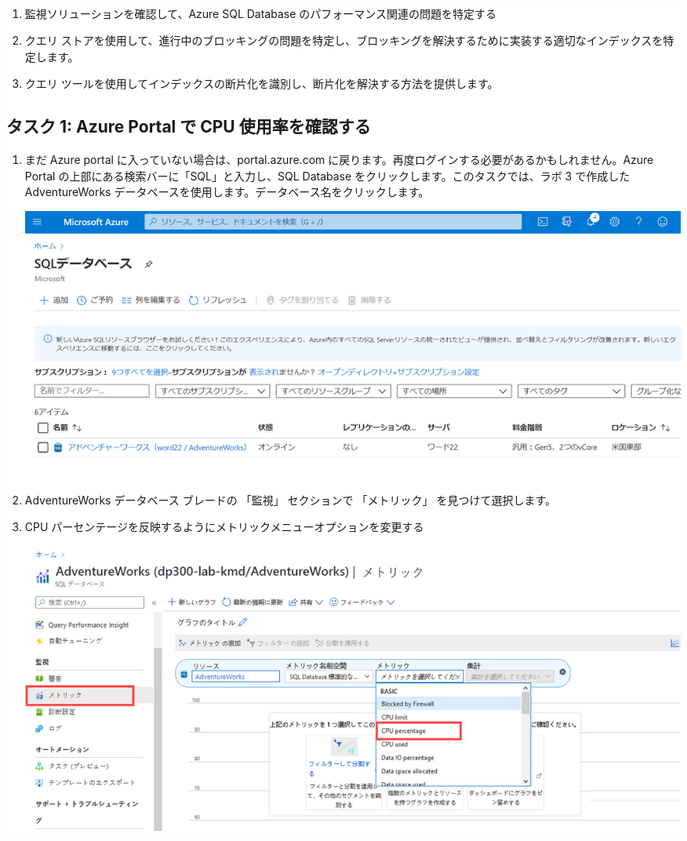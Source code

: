 1. 監視ソリューションを確認して、Azure SQL Database のパフォーマンス関連の問題を特定する

2. クエリ ストアを使用して、進行中のブロッキングの問題を特定し、ブロッキングを解決するために実装する適切なインデックスを特定します。 

3. クエリ ツールを使用してインデックスの断片化を識別し、断片化を解決する方法を提供します。 

 

## タスク 1: Azure Portal で CPU 使用率を確認する

1. まだ Azure portal に入っていない場合は、portal.azure.com に戻ります。再度ログインする必要があるかもしれません。Azure Portal の上部にある検索バーに「SQL」と入力し、SQL Database をクリックします。このタスクでは、ラボ 3 で作成した AdventureWorks データベースを使用します。データベース名をクリックします。


    ![自動的に生成されたソーシャル メディアの投稿についての説明のスクリーンショット](../images/dp-3300-module-44-lab-01.png)


2. AdventureWorks データベース ブレードの 「監視」 セクションで 「メトリック」 を見つけて選択します。 


3.  CPU パーセンテージを反映するようにメトリックメニューオプションを変更する

 
    ![画像 6](../images/dp-3300-module-44-lab-03.png)

